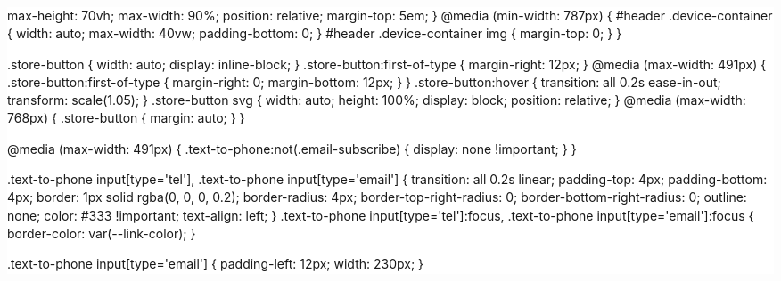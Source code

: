 max-height: 70vh;
max-width: 90%;
position: relative;
margin-top: 5em; }
@media (min-width: 787px) {
#header .device-container {
width: auto;
max-width: 40vw;
padding-bottom: 0; }
#header .device-container img {
margin-top: 0; } }

.store-button {
width: auto;
display: inline-block; }
.store-button:first-of-type {
margin-right: 12px; }
@media (max-width: 491px) {
.store-button:first-of-type {
margin-right: 0;
margin-bottom: 12px; } }
.store-button:hover {
transition: all 0.2s ease-in-out;
transform: scale(1.05); }
.store-button svg {
width: auto;
height: 100%;
display: block;
position: relative; }
@media (max-width: 768px) {
.store-button {
margin: auto; } }

@media (max-width: 491px) {
.text-to-phone:not(.email-subscribe) {
display: none !important; } }

.text-to-phone input[type='tel'], .text-to-phone input[type='email'] {
transition: all 0.2s linear;
padding-top: 4px;
padding-bottom: 4px;
border: 1px solid rgba(0, 0, 0, 0.2);
border-radius: 4px;
border-top-right-radius: 0;
border-bottom-right-radius: 0;
outline: none;
color: #333 !important;
text-align: left; }
.text-to-phone input[type='tel']:focus, .text-to-phone input[type='email']:focus {
border-color: var(--link-color); }

.text-to-phone input[type='email'] {
padding-left: 12px;
width: 230px; }
